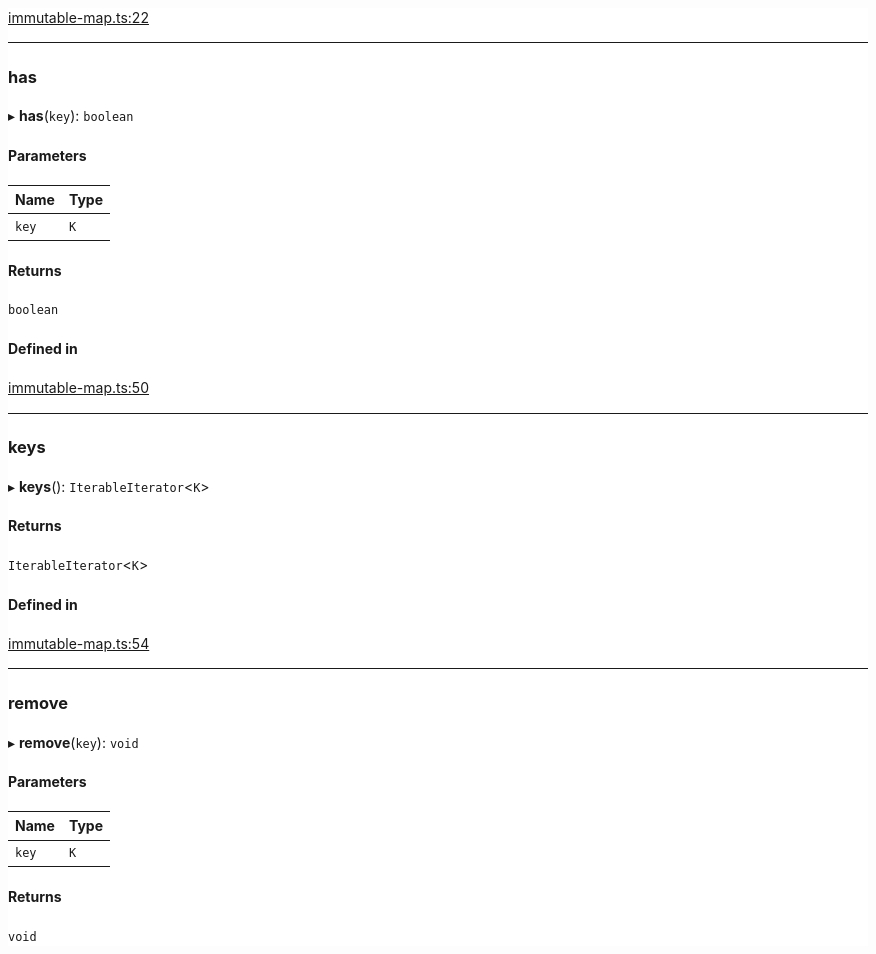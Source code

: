 [immutable-map.ts:22](https://github.com/orbitjs/orbit/blob/6e0cbd41/packages/@orbit/immutable/src/immutable-map.ts#L22)

___

### has

▸ **has**(`key`): `boolean`

#### Parameters

| Name | Type |
| :------ | :------ |
| `key` | `K` |

#### Returns

`boolean`

#### Defined in

[immutable-map.ts:50](https://github.com/orbitjs/orbit/blob/6e0cbd41/packages/@orbit/immutable/src/immutable-map.ts#L50)

___

### keys

▸ **keys**(): `IterableIterator`<`K`\>

#### Returns

`IterableIterator`<`K`\>

#### Defined in

[immutable-map.ts:54](https://github.com/orbitjs/orbit/blob/6e0cbd41/packages/@orbit/immutable/src/immutable-map.ts#L54)

___

### remove

▸ **remove**(`key`): `void`

#### Parameters

| Name | Type |
| :------ | :------ |
| `key` | `K` |

#### Returns

`void`
